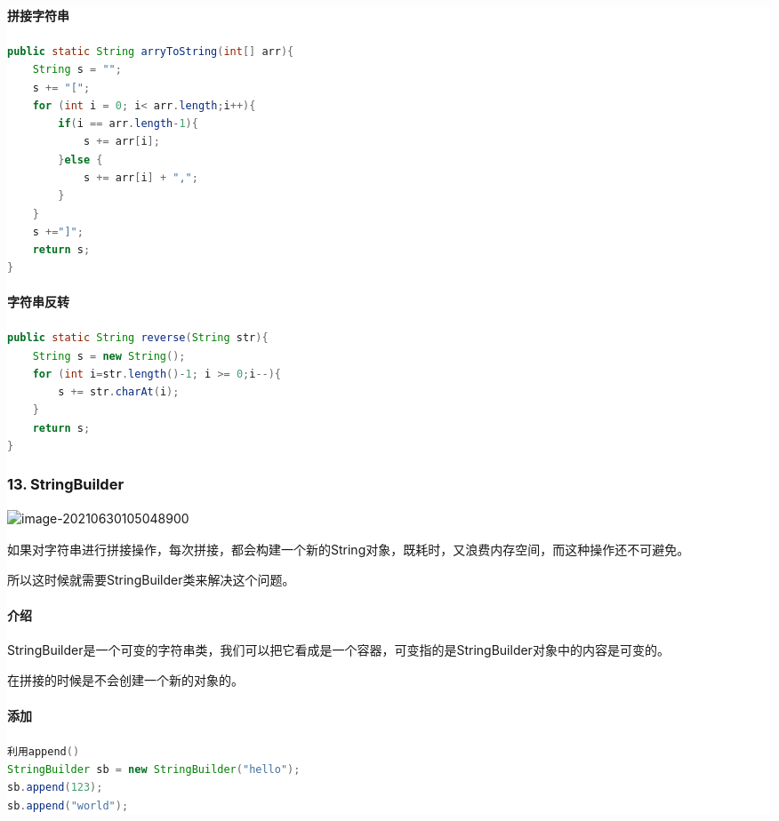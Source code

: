 #### 拼接字符串

~~~java
public static String arryToString(int[] arr){
    String s = "";
    s += "[";
    for (int i = 0; i< arr.length;i++){
        if(i == arr.length-1){
            s += arr[i];
        }else {
            s += arr[i] + ",";
        }
    }
    s +="]";
    return s;
}
~~~

#### 字符串反转

~~~java
public static String reverse(String str){
    String s = new String();
    for (int i=str.length()-1; i >= 0;i--){
        s += str.charAt(i);
    }
    return s;
}
~~~

### 13. StringBuilder

![image-20210630105048900](https://i.loli.net/2021/06/30/5U2iCBn6RgVk7qK.png)

如果对字符串进行拼接操作，每次拼接，都会构建一个新的String对象，既耗时，又浪费内存空间，而这种操作还不可避免。

所以这时候就需要StringBuilder类来解决这个问题。



#### 介绍

StringBuilder是一个可变的字符串类，我们可以把它看成是一个容器，可变指的是StringBuilder对象中的内容是可变的。

在拼接的时候是不会创建一个新的对象的。



#### 添加

~~~~java
利用append()
StringBuilder sb = new StringBuilder("hello");
sb.append(123);
sb.append("world");
~~~~
